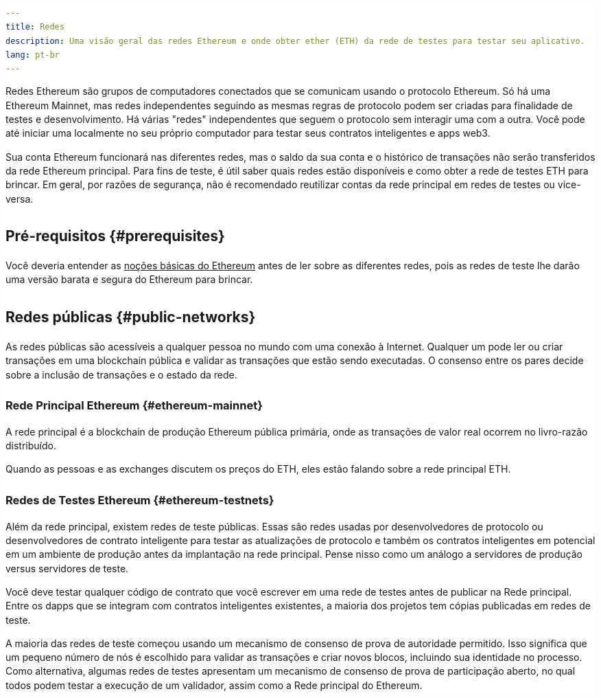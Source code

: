 ```yaml
---
title: Redes
description: Uma visão geral das redes Ethereum e onde obter ether (ETH) da rede de testes para testar seu aplicativo.
lang: pt-br
---
```


Redes Ethereum são grupos de computadores conectados que se comunicam usando o protocolo Ethereum. Só há uma Ethereum Mainnet, mas redes independentes seguindo as mesmas regras de protocolo podem ser criadas para finalidade de testes e desenvolvimento. Há várias "redes" independentes que seguem o protocolo sem interagir uma com a outra. Você pode até iniciar uma localmente no seu próprio computador para testar seus contratos inteligentes e apps web3.

Sua conta Ethereum funcionará nas diferentes redes, mas o saldo da sua conta e o histórico de transações não serão transferidos da rede Ethereum principal. Para fins de teste, é útil saber quais redes estão disponíveis e como obter a rede de testes ETH para brincar. Em geral, por razões de segurança, não é recomendado reutilizar contas da rede principal em redes de testes ou vice-versa.

## Pré-requisitos {#prerequisites}

Você deveria entender as [noções básicas do Ethereum](/developers/docs/intro-to-ethereum/) antes de ler sobre as diferentes redes, pois as redes de teste lhe darão uma versão barata e segura do Ethereum para brincar.

## Redes públicas {#public-networks}

As redes públicas são acessíveis a qualquer pessoa no mundo com uma conexão à Internet. Qualquer um pode ler ou criar transações em uma blockchain pública e validar as transações que estão sendo executadas. O consenso entre os pares decide sobre a inclusão de transações e o estado da rede.

### Rede Principal Ethereum {#ethereum-mainnet}

A rede principal é a blockchain de produção Ethereum pública primária, onde as transações de valor real ocorrem no livro-razão distribuído.

Quando as pessoas e as exchanges discutem os preços do ETH, eles estão falando sobre a rede principal ETH.

### Redes de Testes Ethereum {#ethereum-testnets}

Além da rede principal, existem redes de teste públicas. Essas são redes usadas por desenvolvedores de protocolo ou desenvolvedores de contrato inteligente para testar as atualizações de protocolo e também os contratos inteligentes em potencial em um ambiente de produção antes da implantação na rede principal. Pense nisso como um análogo a servidores de produção versus servidores de teste.

Você deve testar qualquer código de contrato que você escrever em uma rede de testes antes de publicar na Rede principal. Entre os dapps que se integram com contratos inteligentes existentes, a maioria dos projetos tem cópias publicadas em redes de teste.

A maioria das redes de teste começou usando um mecanismo de consenso de prova de autoridade permitido. Isso significa que um pequeno número de nós é escolhido para validar as transações e criar novos blocos, incluindo sua identidade no processo. Como alternativa, algumas redes de testes apresentam um mecanismo de consenso de prova de participação aberto, no qual todos podem testar a execução de um validador, assim como a Rede principal do Ethereum.
